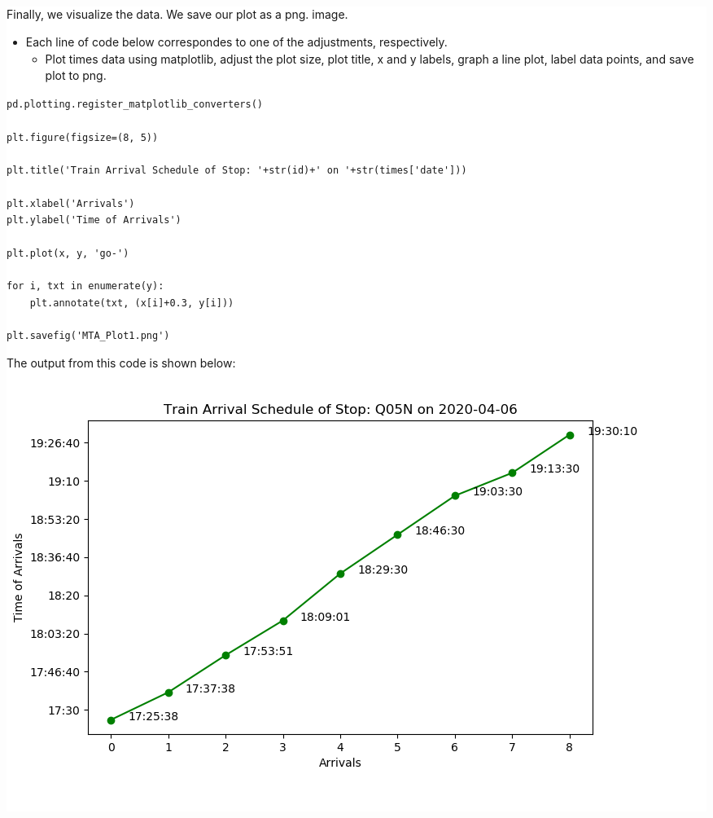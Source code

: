 Finally, we visualize the data. We save our plot as a png. image.
- Each line of code below correspondes to one of the adjustments, respectively.
	- Plot times data using matplotlib, adjust the plot size, plot title, x and y labels, graph a line plot, label data points, and save plot to png.
	
```
pd.plotting.register_matplotlib_converters()

plt.figure(figsize=(8, 5))

plt.title('Train Arrival Schedule of Stop: '+str(id)+' on '+str(times['date']))

plt.xlabel('Arrivals')
plt.ylabel('Time of Arrivals')

plt.plot(x, y, 'go-')

for i, txt in enumerate(y):
    plt.annotate(txt, (x[i]+0.3, y[i]))

plt.savefig('MTA_Plot1.png')
```

The output from this code is shown below:
![Image of Plot](images/MTA_TimeGap.png)

<br/>
